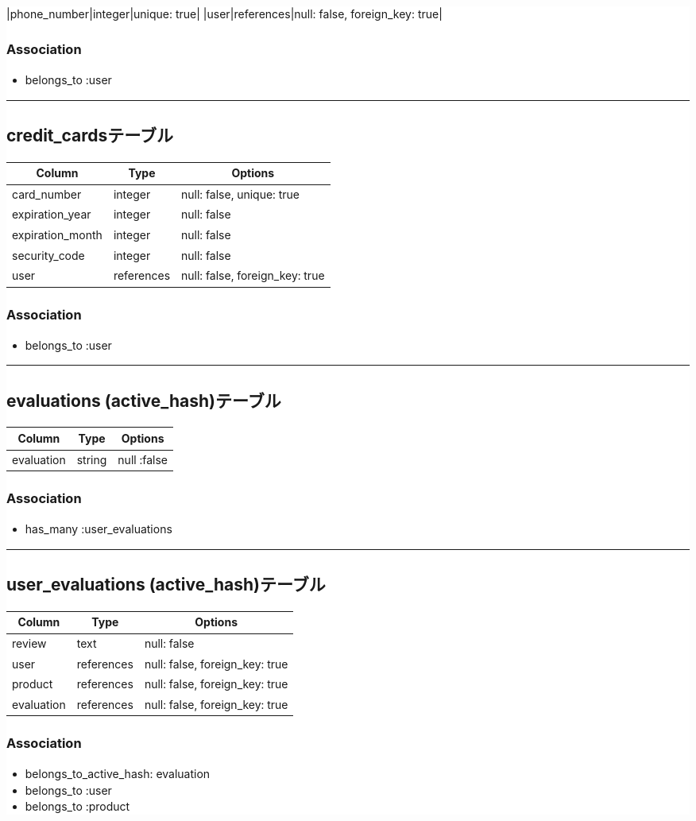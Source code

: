 |phone_number|integer|unique: true|
|user|references|null: false, foreign_key: true|

### Association
- belongs_to :user

--------------------------------------------------------------

## credit_cardsテーブル
|Column|Type|Options|
|------|----|-------|
|card_number|integer|null: false, unique: true|
|expiration_year|integer|null: false|
|expiration_month|integer|null: false|
|security_code|integer|null: false|
|user|references|null: false, foreign_key: true|

### Association
- belongs_to :user

--------------------------------------------------------------

## evaluations (active_hash)テーブル
|Column|Type|Options|
|------|----|-------|
|evaluation|string|null :false|

### Association
- has_many :user_evaluations

--------------------------------------------------------------

## user_evaluations (active_hash)テーブル
|Column|Type|Options|
|------|----|-------|
|review|text|null: false|
|user|references|null: false, foreign_key: true|
|product|references|null: false, foreign_key: true|
|evaluation|references|null: false, foreign_key: true|

### Association
- belongs_to_active_hash: evaluation
- belongs_to :user
- belongs_to :product
